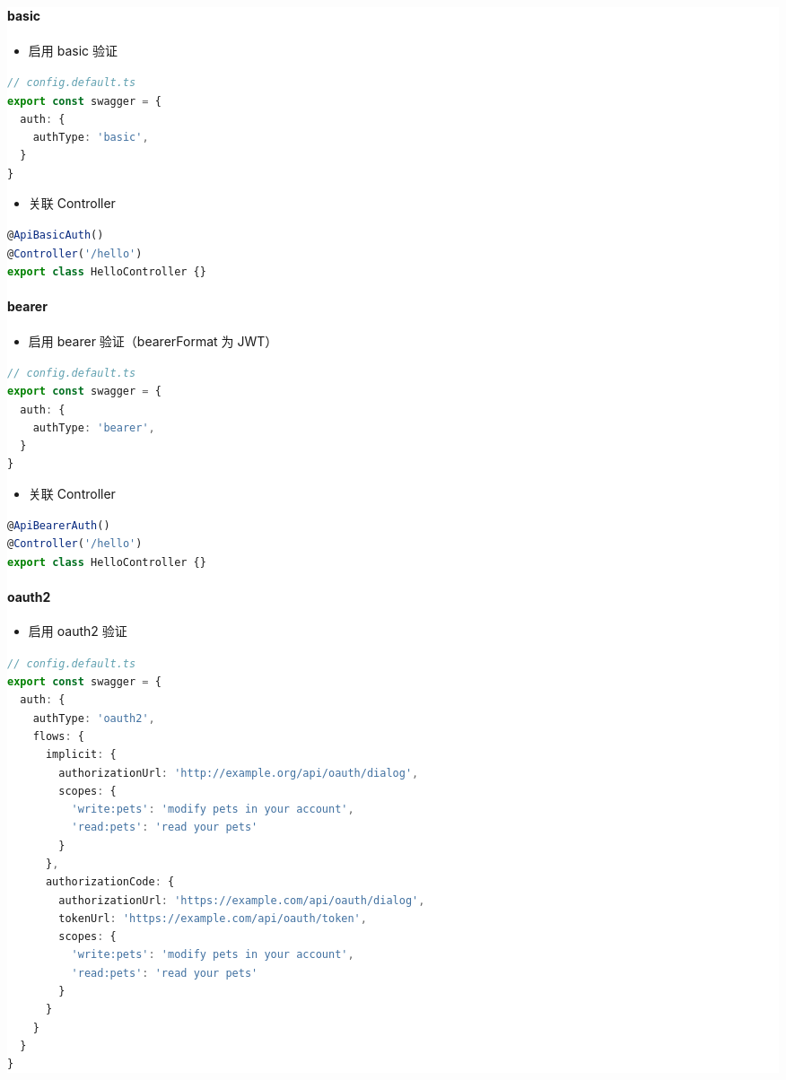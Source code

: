 #### basic
* 启用 basic 验证
```TypeScript
// config.default.ts
export const swagger = {
  auth: {
    authType: 'basic',
  }
}
```

* 关联 Controller
```TypeScript
@ApiBasicAuth()
@Controller('/hello')
export class HelloController {}
```

#### bearer
* 启用 bearer 验证（bearerFormat 为 JWT）
```TypeScript
// config.default.ts
export const swagger = {
  auth: {
    authType: 'bearer',
  }
}
```

* 关联 Controller
```TypeScript
@ApiBearerAuth()
@Controller('/hello')
export class HelloController {}
```

#### oauth2
* 启用 oauth2 验证
```TypeScript
// config.default.ts
export const swagger = {
  auth: {
    authType: 'oauth2',
    flows: {
      implicit: {
        authorizationUrl: 'http://example.org/api/oauth/dialog',
        scopes: {
          'write:pets': 'modify pets in your account',
          'read:pets': 'read your pets'
        }
      },
      authorizationCode: {
        authorizationUrl: 'https://example.com/api/oauth/dialog',
        tokenUrl: 'https://example.com/api/oauth/token',
        scopes: {
          'write:pets': 'modify pets in your account',
          'read:pets': 'read your pets'
        }
      }
    }
  }
}
```
